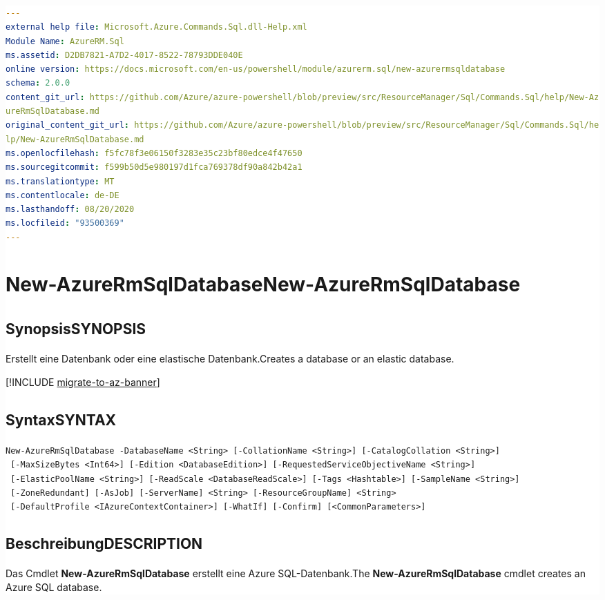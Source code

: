 ```yaml
---
external help file: Microsoft.Azure.Commands.Sql.dll-Help.xml
Module Name: AzureRM.Sql
ms.assetid: D2DB7821-A7D2-4017-8522-78793DDE040E
online version: https://docs.microsoft.com/en-us/powershell/module/azurerm.sql/new-azurermsqldatabase
schema: 2.0.0
content_git_url: https://github.com/Azure/azure-powershell/blob/preview/src/ResourceManager/Sql/Commands.Sql/help/New-AzureRmSqlDatabase.md
original_content_git_url: https://github.com/Azure/azure-powershell/blob/preview/src/ResourceManager/Sql/Commands.Sql/help/New-AzureRmSqlDatabase.md
ms.openlocfilehash: f5fc78f3e06150f3283e35c23bf80edce4f47650
ms.sourcegitcommit: f599b50d5e980197d1fca769378df90a842b42a1
ms.translationtype: MT
ms.contentlocale: de-DE
ms.lasthandoff: 08/20/2020
ms.locfileid: "93500369"
---
```

# <span data-ttu-id="2b641-101">New-AzureRmSqlDatabase</span><span class="sxs-lookup"><span data-stu-id="2b641-101">New-AzureRmSqlDatabase</span></span>

## <span data-ttu-id="2b641-102">Synopsis</span><span class="sxs-lookup"><span data-stu-id="2b641-102">SYNOPSIS</span></span>
<span data-ttu-id="2b641-103">Erstellt eine Datenbank oder eine elastische Datenbank.</span><span class="sxs-lookup"><span data-stu-id="2b641-103">Creates a database or an elastic database.</span></span>

[!INCLUDE [migrate-to-az-banner](../../includes/migrate-to-az-banner.md)]

## <span data-ttu-id="2b641-104">Syntax</span><span class="sxs-lookup"><span data-stu-id="2b641-104">SYNTAX</span></span>

```
New-AzureRmSqlDatabase -DatabaseName <String> [-CollationName <String>] [-CatalogCollation <String>]
 [-MaxSizeBytes <Int64>] [-Edition <DatabaseEdition>] [-RequestedServiceObjectiveName <String>]
 [-ElasticPoolName <String>] [-ReadScale <DatabaseReadScale>] [-Tags <Hashtable>] [-SampleName <String>]
 [-ZoneRedundant] [-AsJob] [-ServerName] <String> [-ResourceGroupName] <String>
 [-DefaultProfile <IAzureContextContainer>] [-WhatIf] [-Confirm] [<CommonParameters>]
```

## <span data-ttu-id="2b641-105">Beschreibung</span><span class="sxs-lookup"><span data-stu-id="2b641-105">DESCRIPTION</span></span>
<span data-ttu-id="2b641-106">Das Cmdlet **New-AzureRmSqlDatabase** erstellt eine Azure SQL-Datenbank.</span><span class="sxs-lookup"><span data-stu-id="2b641-106">The **New-AzureRmSqlDatabase** cmdlet creates an Azure SQL database.</span></span>
